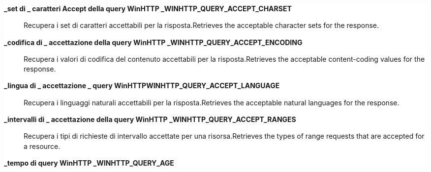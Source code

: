<span data-ttu-id="d4b36-110"><span id="WINHTTP_QUERY_ACCEPT_CHARSET"></span><span id="winhttp_query_accept_charset"></span>**\_set di \_ caratteri Accept della query WinHTTP \_**</span><span class="sxs-lookup"><span data-stu-id="d4b36-110"><span id="WINHTTP_QUERY_ACCEPT_CHARSET"></span><span id="winhttp_query_accept_charset"></span>**WINHTTP\_QUERY\_ACCEPT\_CHARSET**</span></span>
</dt> <dd> <dl> <dt>



<span data-ttu-id="d4b36-111">Recupera i set di caratteri accettabili per la risposta.</span><span class="sxs-lookup"><span data-stu-id="d4b36-111">Retrieves the acceptable character sets for the response.</span></span>


</dt> </dl> </dd> <dt>

<span data-ttu-id="d4b36-112"><span id="WINHTTP_QUERY_ACCEPT_ENCODING"></span><span id="winhttp_query_accept_encoding"></span>**\_codifica di \_ accettazione della query WinHTTP \_**</span><span class="sxs-lookup"><span data-stu-id="d4b36-112"><span id="WINHTTP_QUERY_ACCEPT_ENCODING"></span><span id="winhttp_query_accept_encoding"></span>**WINHTTP\_QUERY\_ACCEPT\_ENCODING**</span></span>
</dt> <dd> <dl> <dt>



<span data-ttu-id="d4b36-113">Recupera i valori di codifica del contenuto accettabili per la risposta.</span><span class="sxs-lookup"><span data-stu-id="d4b36-113">Retrieves the acceptable content-coding values for the response.</span></span>


</dt> </dl> </dd> <dt>

<span data-ttu-id="d4b36-114"><span id="WINHTTP_QUERY_ACCEPT_LANGUAGE"></span><span id="winhttp_query_accept_language"></span>**\_lingua di \_ accettazione \_ query WinHTTP**</span><span class="sxs-lookup"><span data-stu-id="d4b36-114"><span id="WINHTTP_QUERY_ACCEPT_LANGUAGE"></span><span id="winhttp_query_accept_language"></span>**WINHTTP\_QUERY\_ACCEPT\_LANGUAGE**</span></span>
</dt> <dd> <dl> <dt>



<span data-ttu-id="d4b36-115">Recupera i linguaggi naturali accettabili per la risposta.</span><span class="sxs-lookup"><span data-stu-id="d4b36-115">Retrieves the acceptable natural languages for the response.</span></span>


</dt> </dl> </dd> <dt>

<span data-ttu-id="d4b36-116"><span id="WINHTTP_QUERY_ACCEPT_RANGES"></span><span id="winhttp_query_accept_ranges"></span>**\_intervalli di \_ accettazione della query WinHTTP \_**</span><span class="sxs-lookup"><span data-stu-id="d4b36-116"><span id="WINHTTP_QUERY_ACCEPT_RANGES"></span><span id="winhttp_query_accept_ranges"></span>**WINHTTP\_QUERY\_ACCEPT\_RANGES**</span></span>
</dt> <dd> <dl> <dt>



<span data-ttu-id="d4b36-117">Recupera i tipi di richieste di intervallo accettate per una risorsa.</span><span class="sxs-lookup"><span data-stu-id="d4b36-117">Retrieves the types of range requests that are accepted for a resource.</span></span>


</dt> </dl> </dd> <dt>

<span data-ttu-id="d4b36-118"><span id="WINHTTP_QUERY_AGE"></span><span id="winhttp_query_age"></span>**\_tempo di query WinHTTP \_**</span><span class="sxs-lookup"><span data-stu-id="d4b36-118"><span id="WINHTTP_QUERY_AGE"></span><span id="winhttp_query_age"></span>**WINHTTP\_QUERY\_AGE**</span></span>
</dt> <dd> <dl> <dt>
